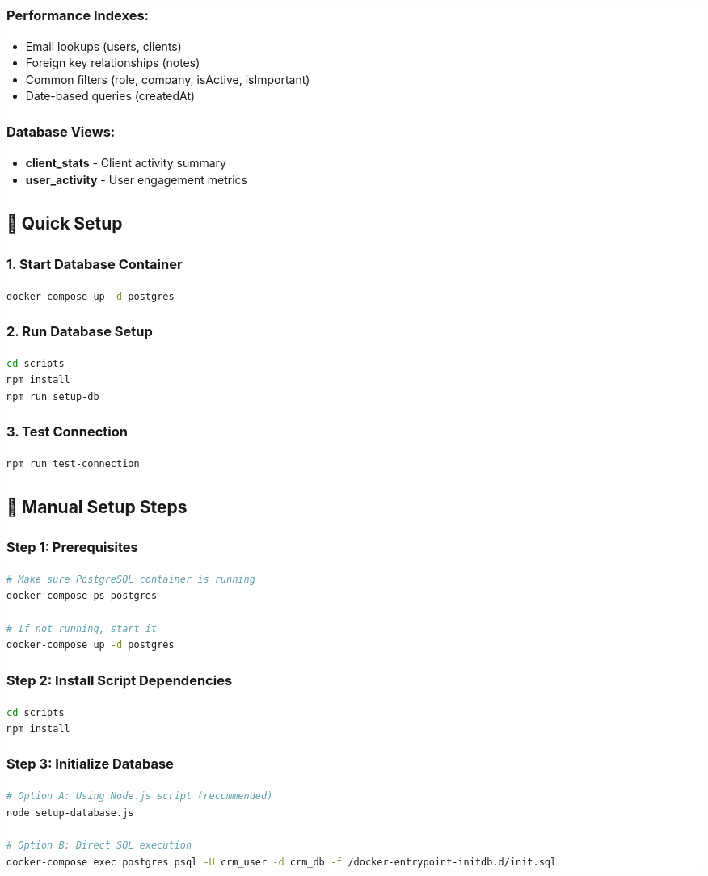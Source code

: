 ### **Performance Indexes:**
- Email lookups (users, clients)
- Foreign key relationships (notes)
- Common filters (role, company, isActive, isImportant)
- Date-based queries (createdAt)

### **Database Views:**
- **client_stats** - Client activity summary
- **user_activity** - User engagement metrics

## 🚀 Quick Setup

### **1. Start Database Container**
```bash
docker-compose up -d postgres
```

### **2. Run Database Setup**
```bash
cd scripts
npm install
npm run setup-db
```

### **3. Test Connection**
```bash
npm run test-connection
```

## 🔧 Manual Setup Steps

### **Step 1: Prerequisites**
```bash
# Make sure PostgreSQL container is running
docker-compose ps postgres

# If not running, start it
docker-compose up -d postgres
```

### **Step 2: Install Script Dependencies**
```bash
cd scripts
npm install
```

### **Step 3: Initialize Database**
```bash
# Option A: Using Node.js script (recommended)
node setup-database.js

# Option B: Direct SQL execution
docker-compose exec postgres psql -U crm_user -d crm_db -f /docker-entrypoint-initdb.d/init.sql
```
